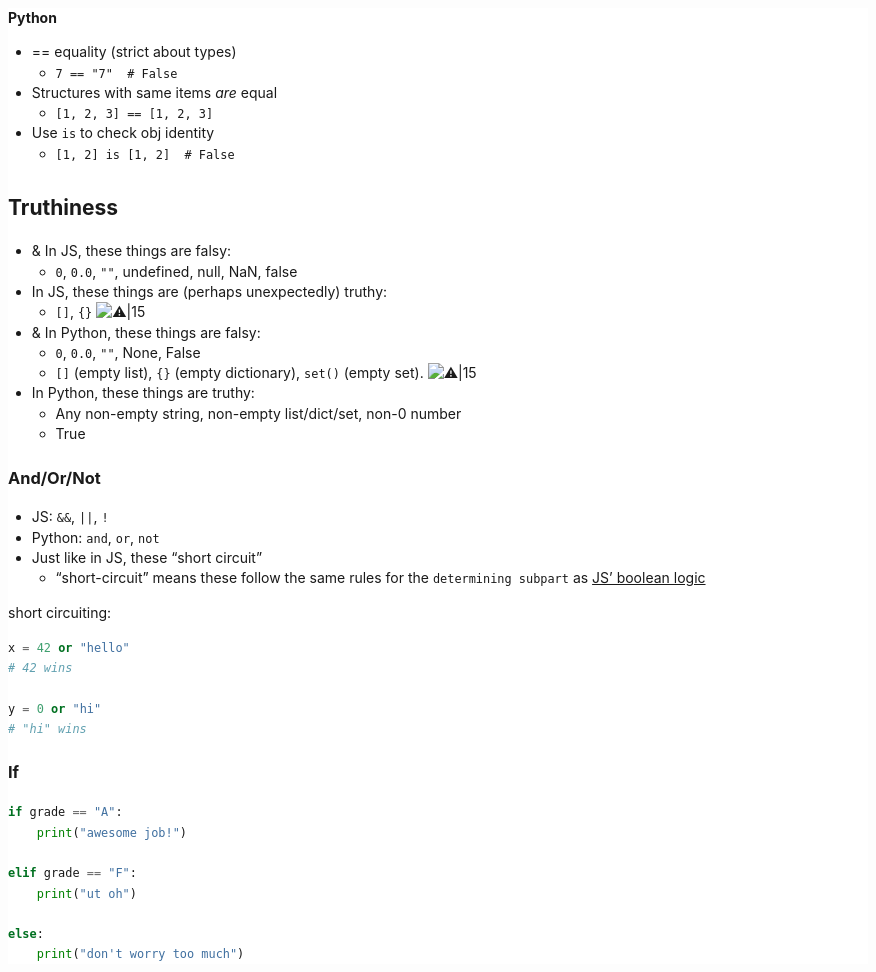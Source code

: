 **Python**
-   \== equality (strict about types)
    -   `7 == "7"  # False`
-   Structures with same items _are_ equal
    -   `[1, 2, 3] == [1, 2, 3]`
-   Use `is` to check obj identity
    -   `[1, 2] is [1, 2]  # False`

## Truthiness

- &  In JS, these things are falsy:
    -   `0`, `0.0`, `""`, undefined, null, NaN, false
-  In JS, these things are (perhaps unexpectedly) truthy:  
    -   `[]`, `{}`  ![⚠️|15](https://twemoji.maxcdn.com/v/14.0.2/svg/26a0.svg)
- &  In Python, these things are falsy:
    -   `0`, `0.0`, `""`, None, False
    - `[]` (empty list), `{}` (empty dictionary), `set()` (empty set).  ![⚠️|15](https://twemoji.maxcdn.com/v/14.0.2/svg/26a0.svg) 
-   In Python, these things are truthy:
    -   Any non-empty string, non-empty list/dict/set, non-0 number
    -   True

### And/Or/Not

-   JS: `&&`, `||`, `!`
-   Python: `and`, `or`, `not`
-   Just like in JS, these “short circuit”
	- “short-circuit” means these follow the same rules for the `determining subpart` as [JS’ boolean logic](boolean-logic)

short circuiting:
```python
x = 42 or "hello"
# 42 wins

y = 0 or "hi"
# "hi" wins
```

### If

```python
if grade == "A":
    print("awesome job!")

elif grade == "F":
    print("ut oh")

else:
    print("don't worry too much")

```
